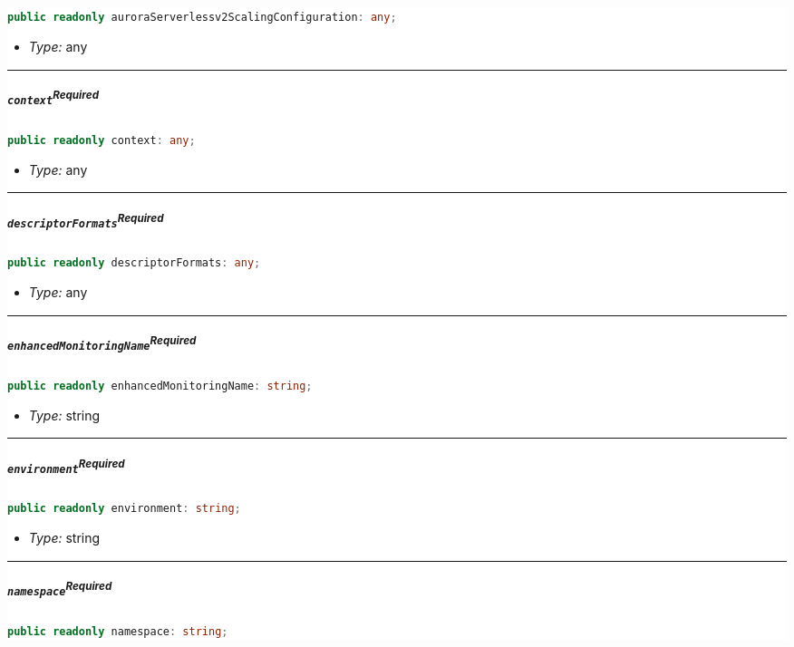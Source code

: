 ```typescript
public readonly auroraServerlessv2ScalingConfiguration: any;
```

- *Type:* any

---

##### `context`<sup>Required</sup> <a name="context" id="arc-cdk.DbModule.property.context"></a>

```typescript
public readonly context: any;
```

- *Type:* any

---

##### `descriptorFormats`<sup>Required</sup> <a name="descriptorFormats" id="arc-cdk.DbModule.property.descriptorFormats"></a>

```typescript
public readonly descriptorFormats: any;
```

- *Type:* any

---

##### `enhancedMonitoringName`<sup>Required</sup> <a name="enhancedMonitoringName" id="arc-cdk.DbModule.property.enhancedMonitoringName"></a>

```typescript
public readonly enhancedMonitoringName: string;
```

- *Type:* string

---

##### `environment`<sup>Required</sup> <a name="environment" id="arc-cdk.DbModule.property.environment"></a>

```typescript
public readonly environment: string;
```

- *Type:* string

---

##### `namespace`<sup>Required</sup> <a name="namespace" id="arc-cdk.DbModule.property.namespace"></a>

```typescript
public readonly namespace: string;
```
